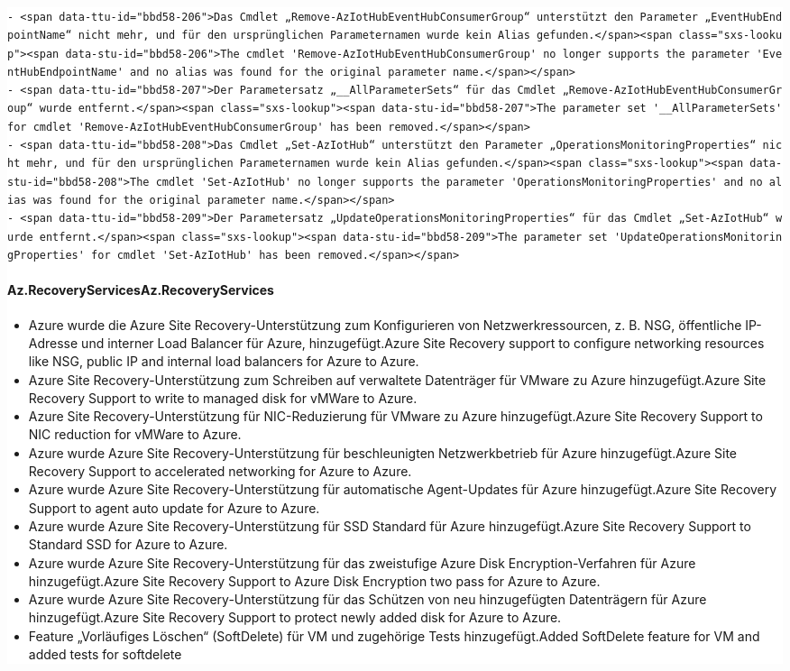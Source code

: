    - <span data-ttu-id="bbd58-206">Das Cmdlet „Remove-AzIotHubEventHubConsumerGroup“ unterstützt den Parameter „EventHubEndpointName“ nicht mehr, und für den ursprünglichen Parameternamen wurde kein Alias gefunden.</span><span class="sxs-lookup"><span data-stu-id="bbd58-206">The cmdlet 'Remove-AzIotHubEventHubConsumerGroup' no longer supports the parameter 'EventHubEndpointName' and no alias was found for the original parameter name.</span></span>
    - <span data-ttu-id="bbd58-207">Der Parametersatz „__AllParameterSets“ für das Cmdlet „Remove-AzIotHubEventHubConsumerGroup“ wurde entfernt.</span><span class="sxs-lookup"><span data-stu-id="bbd58-207">The parameter set '__AllParameterSets' for cmdlet 'Remove-AzIotHubEventHubConsumerGroup' has been removed.</span></span>
    - <span data-ttu-id="bbd58-208">Das Cmdlet „Set-AzIotHub“ unterstützt den Parameter „OperationsMonitoringProperties“ nicht mehr, und für den ursprünglichen Parameternamen wurde kein Alias gefunden.</span><span class="sxs-lookup"><span data-stu-id="bbd58-208">The cmdlet 'Set-AzIotHub' no longer supports the parameter 'OperationsMonitoringProperties' and no alias was found for the original parameter name.</span></span>
    - <span data-ttu-id="bbd58-209">Der Parametersatz „UpdateOperationsMonitoringProperties“ für das Cmdlet „Set-AzIotHub“ wurde entfernt.</span><span class="sxs-lookup"><span data-stu-id="bbd58-209">The parameter set 'UpdateOperationsMonitoringProperties' for cmdlet 'Set-AzIotHub' has been removed.</span></span>

#### <a name="azrecoveryservices"></a><span data-ttu-id="bbd58-210">Az.RecoveryServices</span><span class="sxs-lookup"><span data-stu-id="bbd58-210">Az.RecoveryServices</span></span>
* <span data-ttu-id="bbd58-211">Azure wurde die Azure Site Recovery-Unterstützung zum Konfigurieren von Netzwerkressourcen, z. B. NSG, öffentliche IP-Adresse und interner Load Balancer für Azure, hinzugefügt.</span><span class="sxs-lookup"><span data-stu-id="bbd58-211">Azure Site Recovery support to configure networking resources like NSG, public IP and internal load balancers for Azure to Azure.</span></span>
* <span data-ttu-id="bbd58-212">Azure Site Recovery-Unterstützung zum Schreiben auf verwaltete Datenträger für VMware zu Azure hinzugefügt.</span><span class="sxs-lookup"><span data-stu-id="bbd58-212">Azure Site Recovery Support to write to managed disk for vMWare to Azure.</span></span>
* <span data-ttu-id="bbd58-213">Azure Site Recovery-Unterstützung für NIC-Reduzierung für VMware zu Azure hinzugefügt.</span><span class="sxs-lookup"><span data-stu-id="bbd58-213">Azure Site Recovery Support to NIC reduction for vMWare to Azure.</span></span>
* <span data-ttu-id="bbd58-214">Azure wurde Azure Site Recovery-Unterstützung für beschleunigten Netzwerkbetrieb für Azure hinzugefügt.</span><span class="sxs-lookup"><span data-stu-id="bbd58-214">Azure Site Recovery Support to accelerated networking for Azure to Azure.</span></span>
* <span data-ttu-id="bbd58-215">Azure wurde Azure Site Recovery-Unterstützung für automatische Agent-Updates für Azure hinzugefügt.</span><span class="sxs-lookup"><span data-stu-id="bbd58-215">Azure Site Recovery Support to agent auto update for Azure to Azure.</span></span>
* <span data-ttu-id="bbd58-216">Azure wurde Azure Site Recovery-Unterstützung für SSD Standard für Azure hinzugefügt.</span><span class="sxs-lookup"><span data-stu-id="bbd58-216">Azure Site Recovery Support to Standard SSD for Azure to Azure.</span></span>
* <span data-ttu-id="bbd58-217">Azure wurde Azure Site Recovery-Unterstützung für das zweistufige Azure Disk Encryption-Verfahren für Azure hinzugefügt.</span><span class="sxs-lookup"><span data-stu-id="bbd58-217">Azure Site Recovery Support to Azure Disk Encryption two pass for Azure to Azure.</span></span>
* <span data-ttu-id="bbd58-218">Azure wurde Azure Site Recovery-Unterstützung für das Schützen von neu hinzugefügten Datenträgern für Azure hinzugefügt.</span><span class="sxs-lookup"><span data-stu-id="bbd58-218">Azure Site Recovery Support to protect newly added disk for Azure to Azure.</span></span>
* <span data-ttu-id="bbd58-219">Feature „Vorläufiges Löschen“ (SoftDelete) für VM und zugehörige Tests hinzugefügt.</span><span class="sxs-lookup"><span data-stu-id="bbd58-219">Added SoftDelete feature for VM and added tests for softdelete</span></span>
